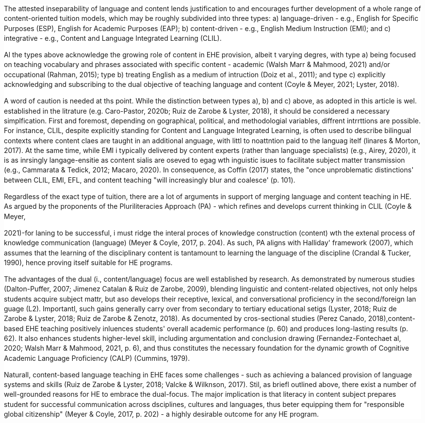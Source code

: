 The attested inseparability of language and content lends justification to and encourages further development of a whole range of content-oriented tuition models, which may be roughly subdivided into three types: a) language-driven - e.g., English for Specific Purposes (ESP), English for Academic Purposes (EAP); b) content-driven - e.g., English Medium Instruction (EMI); and c) integrative - e.g., Content and Language Integrated Learning (CLIL).

Al the types above acknowledge the growing role of content in EHE provision, albeit t varying degres, with type a) being focused on teaching vocabulary and phrases associated with specific content - academic (Walsh Marr & Mahmood, 2021) and/or occupational (Rahman, 2015); type b) treating English as a medium of intruction (Doiz et al., 2011); and type c) explicitly acknowledging and subscribing to the dual objective of teaching language and content (Coyle & Meyer, 2021; Lyster, 2018).

A word of caution is needed at ths point. While the distinction between types a), b) and c) above, as adopted in this article is wel. established in the litrature (e.g. Caro-Pastor, 2020b; Ruiz de Zarobe & Lyster, 2018), it should be considered a necessary simplfication. First and foremost, depending on gographical, political, and methodologial variables, diffrent intrrttions are possible. For instance, CLIL, despite explicitly standing for Content and Language Integrated Learning, is often used to describe bilingual contexts where content claes are taught in an additional anguage, with littl to noattntion paid to the languag itelf (linares & Morton, 2017). At the same time, while EMI i typically delivered by content experts (rather than language specialists) (e.g., Airey, 2020), it is as inrsingly langage-ensitie as content sialis are oseved to egag wth inguistic isues to facilitate subject matter transmission (e.g., Cammarata & Tedick, 2012; Macaro, 2020). In consequence, as Coffin (2017) states, the "once unproblematic distinctions' between CLIL, EMI, EFL, and content teaching "will increasingly blur and coalesce' (p. 101).

Regardless of the exact type of tuition, there are a lot of arguments in support of merging language and content teaching in HE. As argued by the proponents of the Pluriliteracies Approach (PA) - which refines and develops current thinking in CLIL (Coyle & Meyer,

2021)-for laning to be successful, i must ridge the interal proces of knowledge construction (content) wth the extenal process of knowledge communication (language) (Meyer & Coyle, 2017, p. 204). As such, PA aligns with Halliday' framework (2007), which assumes that the learning of the disciplinary content is tantamount to learning the language of the discipline (Crandal & Tucker, 1990), hence proving itself suitable for HE programs.

The advantages of the dual (i., content/language) focus are well established by research. As demonstrated by numerous studies (Dalton-Puffer, 2007; Jimenez Catalan & Ruiz de Zarobe, 2009), blending linguistic and content-related objectives, not only helps students acquire subject mattr, but aso develops their receptive, lexical, and conversational proficiency in the second/foreign lan guage (L2). Importantl, such gains generally carry over from secondary to tertiary educational setigs (Lyster, 2018; Ruiz de Zarobe & Lyster, 2018; Ruiz de Zarobe & Zenotz, 2018). As documented by cros-sectional studies (Perez Canado, 2018),content-based EHE teaching positively inluences students' overall academic performance (p. 60) and produces long-lasting results (p. 62). It also enhances students higher-level skill, including argumentation and conclusion drawing (Fernandez-Fontechaet al, 2020; Walsh Marr & Mahmood, 2021, p. 6), and thus constitutes the necessary foundation for the dynamic growth of Cognitive Academic Language Proficiency (CALP) (Cummins, 1979).

Naturall, content-based language teaching in EHE faces some challenges - such as achieving a balanced provision of language systems and skills (Ruiz de Zarobe & Lyster, 2018; Valcke & Wilknson, 2017). Stil, as briefl outlined above, there exist a number of well-grounded reasons for HE to embrace the dual-focus. The major implication is that literacy in content subject prepares student for successful communication across dsciplines, cultures and languages, thus beter equipping them for "responsible global citizenship" (Meyer & Coyle, 2017, p. 202) - a highly desirable outcome for any HE program.
